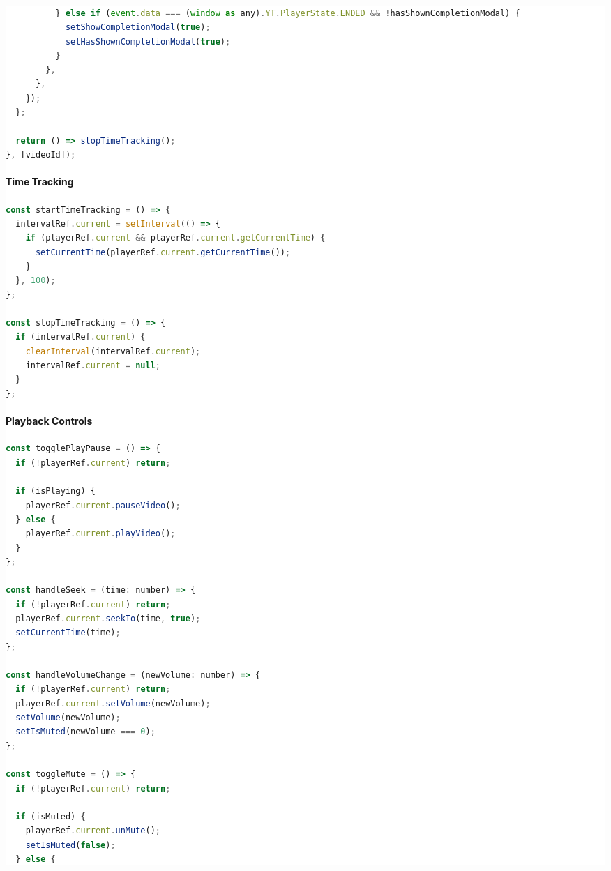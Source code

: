 ```jsx
          } else if (event.data === (window as any).YT.PlayerState.ENDED && !hasShownCompletionModal) {
            setShowCompletionModal(true);
            setHasShownCompletionModal(true);
          }
        },
      },
    });
  };

  return () => stopTimeTracking();
}, [videoId]);
```

#### Time Tracking
```jsx
const startTimeTracking = () => {
  intervalRef.current = setInterval(() => {
    if (playerRef.current && playerRef.current.getCurrentTime) {
      setCurrentTime(playerRef.current.getCurrentTime());
    }
  }, 100);
};

const stopTimeTracking = () => {
  if (intervalRef.current) {
    clearInterval(intervalRef.current);
    intervalRef.current = null;
  }
};
```

#### Playback Controls
```jsx
const togglePlayPause = () => {
  if (!playerRef.current) return;
  
  if (isPlaying) {
    playerRef.current.pauseVideo();
  } else {
    playerRef.current.playVideo();
  }
};

const handleSeek = (time: number) => {
  if (!playerRef.current) return;
  playerRef.current.seekTo(time, true);
  setCurrentTime(time);
};

const handleVolumeChange = (newVolume: number) => {
  if (!playerRef.current) return;
  playerRef.current.setVolume(newVolume);
  setVolume(newVolume);
  setIsMuted(newVolume === 0);
};

const toggleMute = () => {
  if (!playerRef.current) return;
  
  if (isMuted) {
    playerRef.current.unMute();
    setIsMuted(false);
  } else {
```